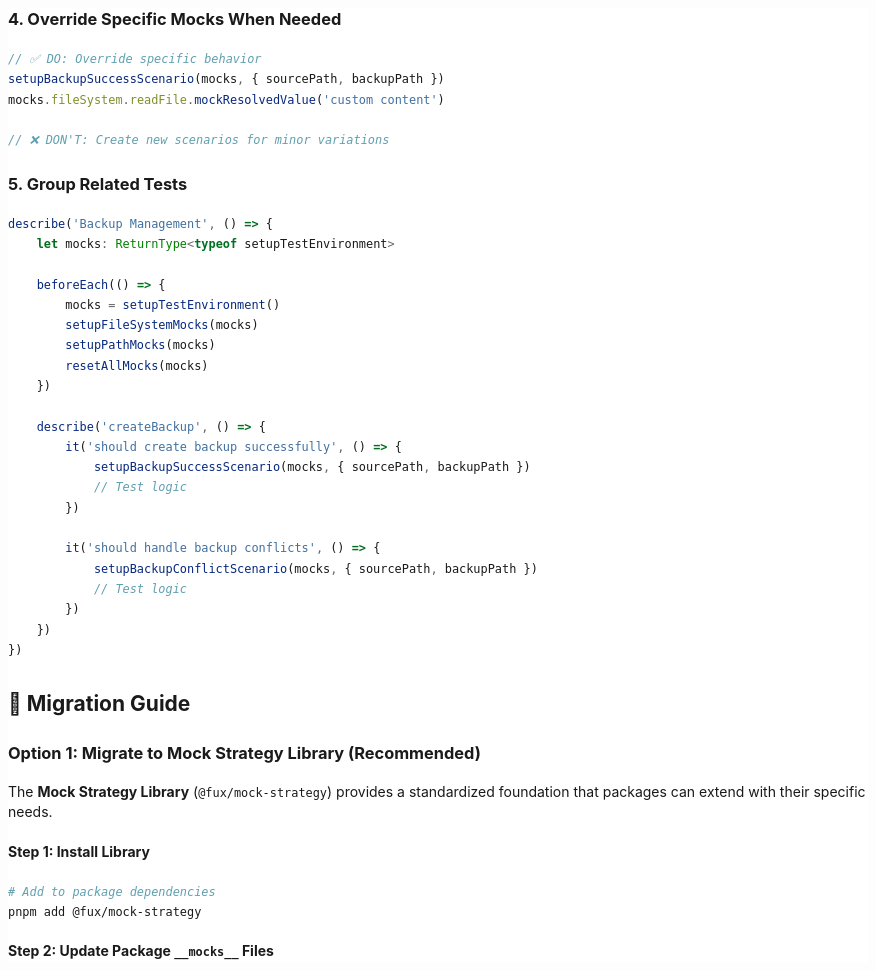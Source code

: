 ### 4. Override Specific Mocks When Needed

```typescript
// ✅ DO: Override specific behavior
setupBackupSuccessScenario(mocks, { sourcePath, backupPath })
mocks.fileSystem.readFile.mockResolvedValue('custom content')

// ❌ DON'T: Create new scenarios for minor variations
```

### 5. Group Related Tests

```typescript
describe('Backup Management', () => {
    let mocks: ReturnType<typeof setupTestEnvironment>

    beforeEach(() => {
        mocks = setupTestEnvironment()
        setupFileSystemMocks(mocks)
        setupPathMocks(mocks)
        resetAllMocks(mocks)
    })

    describe('createBackup', () => {
        it('should create backup successfully', () => {
            setupBackupSuccessScenario(mocks, { sourcePath, backupPath })
            // Test logic
        })

        it('should handle backup conflicts', () => {
            setupBackupConflictScenario(mocks, { sourcePath, backupPath })
            // Test logic
        })
    })
})
```

## 🔄 Migration Guide

### **Option 1: Migrate to Mock Strategy Library (Recommended)**

The **Mock Strategy Library** (`@fux/mock-strategy`) provides a standardized foundation that packages can extend with their specific needs.

#### **Step 1: Install Library**

```bash
# Add to package dependencies
pnpm add @fux/mock-strategy
```

#### **Step 2: Update Package `__mocks__` Files**
